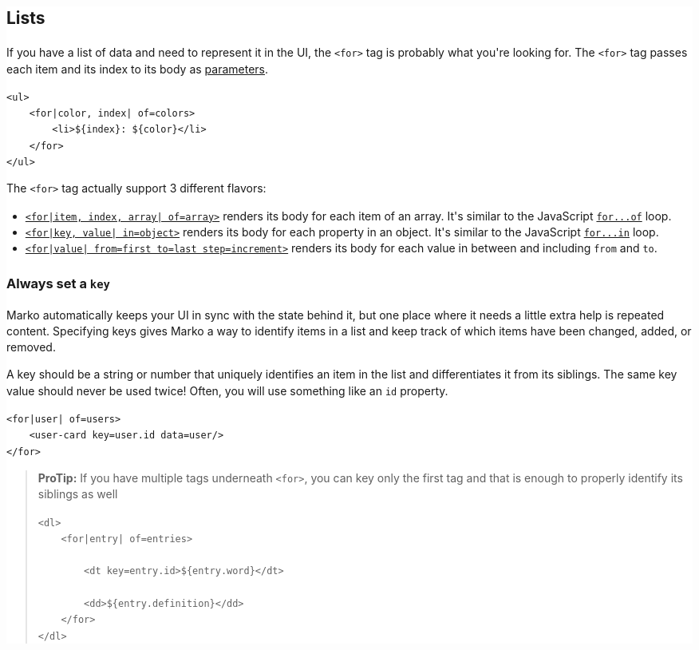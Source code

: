 ## Lists

If you have a list of data and need to represent it in the UI, the `<for>` tag is probably what you're looking for. The `<for>` tag passes each item and its index to its body as [parameters](./syntax.md#parameters).

```marko
<ul>
    <for|color, index| of=colors>
        <li>${index}: ${color}</li>
    </for>
</ul>
```

The `<for>` tag actually support 3 different flavors:

- [`<for|item, index, array| of=array>`](./core-tags.md#iterating-over-a-list) renders its body for each item of an array. It's similar to the JavaScript [`for...of`](https://developer.mozilla.org/en-US/docs/Web/JavaScript/Reference/Statements/for...of) loop.
- [`<for|key, value| in=object>`](./core-tags.md#iterating-over-an-objects-properties) renders its body for each property in an object. It's similar to the JavaScript [`for...in`](https://developer.mozilla.org/en-US/docs/Web/JavaScript/Reference/Statements/for...in) loop.
- [`<for|value| from=first to=last step=increment>`](./core-tags.md#iterating-between-a-range-of-numbers) renders its body for each value in between and including `from` and `to`.

### Always set a `key`

Marko automatically keeps your UI in sync with the state behind it, but one place where it needs a little extra help is repeated content. Specifying keys gives Marko a way to identify items in a list and keep track of which items have been changed, added, or removed.

A key should be a string or number that uniquely identifies an item in the list and differentiates it from its siblings. The same key value should never be used twice! Often, you will use something like an `id` property.

```marko
<for|user| of=users>
    <user-card key=user.id data=user/>
</for>
```

> **ProTip:** If you have multiple tags underneath `<for>`, you can key only the first tag and that is enough to properly identify its siblings as well
>
> ```marko
> <dl>
>     <for|entry| of=entries>
>         
>         <dt key=entry.id>${entry.word}</dt>
>         
>         <dd>${entry.definition}</dd>
>     </for>
> </dl>
> ```
